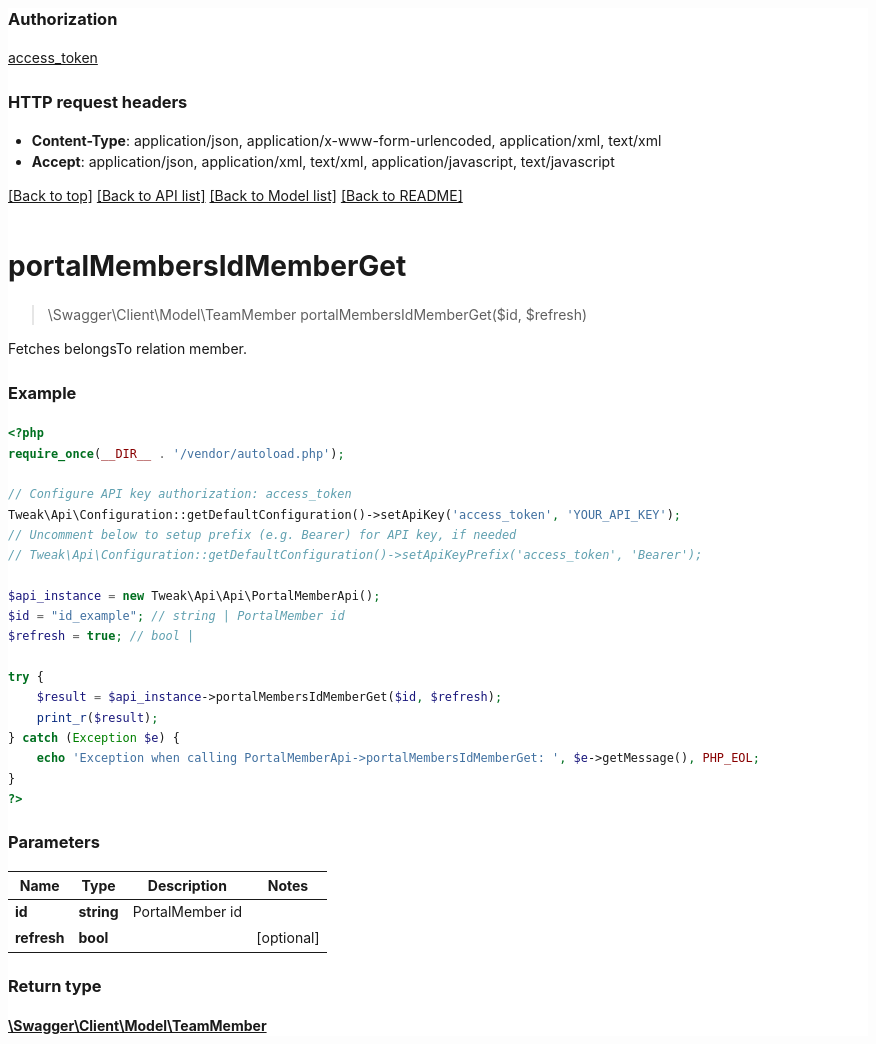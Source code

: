 ### Authorization

[access_token](../../README.md#access_token)

### HTTP request headers

 - **Content-Type**: application/json, application/x-www-form-urlencoded, application/xml, text/xml
 - **Accept**: application/json, application/xml, text/xml, application/javascript, text/javascript

[[Back to top]](#) [[Back to API list]](../../README.md#documentation-for-api-endpoints) [[Back to Model list]](../../README.md#documentation-for-models) [[Back to README]](../../README.md)

# **portalMembersIdMemberGet**
> \Swagger\Client\Model\TeamMember portalMembersIdMemberGet($id, $refresh)

Fetches belongsTo relation member.

### Example
```php
<?php
require_once(__DIR__ . '/vendor/autoload.php');

// Configure API key authorization: access_token
Tweak\Api\Configuration::getDefaultConfiguration()->setApiKey('access_token', 'YOUR_API_KEY');
// Uncomment below to setup prefix (e.g. Bearer) for API key, if needed
// Tweak\Api\Configuration::getDefaultConfiguration()->setApiKeyPrefix('access_token', 'Bearer');

$api_instance = new Tweak\Api\Api\PortalMemberApi();
$id = "id_example"; // string | PortalMember id
$refresh = true; // bool | 

try {
    $result = $api_instance->portalMembersIdMemberGet($id, $refresh);
    print_r($result);
} catch (Exception $e) {
    echo 'Exception when calling PortalMemberApi->portalMembersIdMemberGet: ', $e->getMessage(), PHP_EOL;
}
?>
```

### Parameters

Name | Type | Description  | Notes
------------- | ------------- | ------------- | -------------
 **id** | **string**| PortalMember id |
 **refresh** | **bool**|  | [optional]

### Return type

[**\Swagger\Client\Model\TeamMember**](../Model/TeamMember.md)
